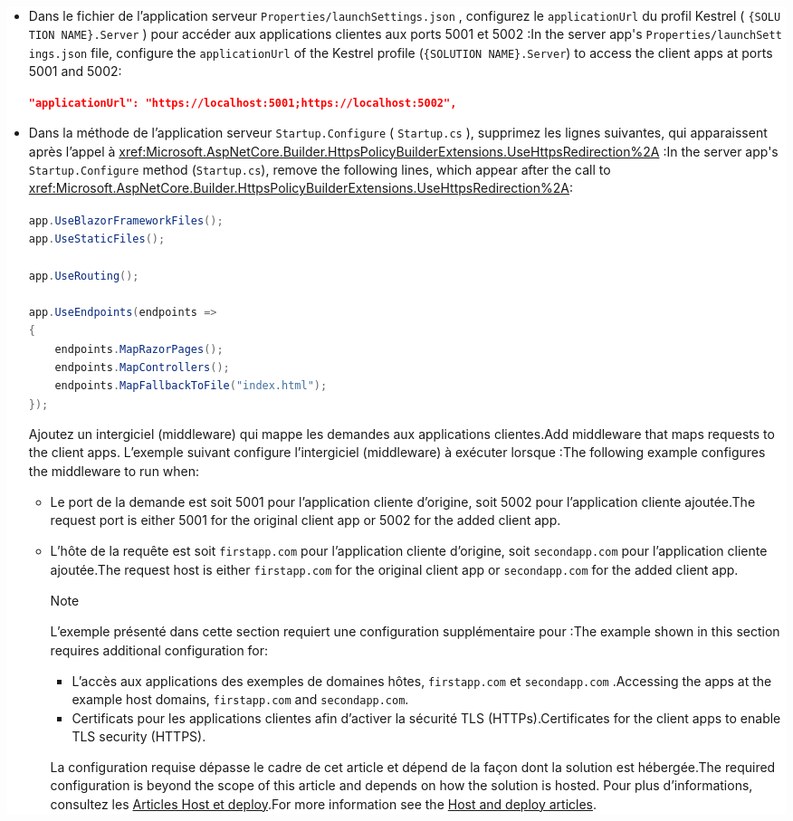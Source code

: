 * <span data-ttu-id="1f6b3-186">Dans le fichier de l’application serveur `Properties/launchSettings.json` , configurez le `applicationUrl` du profil Kestrel ( `{SOLUTION NAME}.Server` ) pour accéder aux applications clientes aux ports 5001 et 5002 :</span><span class="sxs-lookup"><span data-stu-id="1f6b3-186">In the server app's `Properties/launchSettings.json` file, configure the `applicationUrl` of the Kestrel profile (`{SOLUTION NAME}.Server`) to access the client apps at ports 5001 and 5002:</span></span>

  ```json
  "applicationUrl": "https://localhost:5001;https://localhost:5002",
  ```

* <span data-ttu-id="1f6b3-187">Dans la méthode de l’application serveur `Startup.Configure` ( `Startup.cs` ), supprimez les lignes suivantes, qui apparaissent après l’appel à <xref:Microsoft.AspNetCore.Builder.HttpsPolicyBuilderExtensions.UseHttpsRedirection%2A> :</span><span class="sxs-lookup"><span data-stu-id="1f6b3-187">In the server app's `Startup.Configure` method (`Startup.cs`), remove the following lines, which appear after the call to <xref:Microsoft.AspNetCore.Builder.HttpsPolicyBuilderExtensions.UseHttpsRedirection%2A>:</span></span>

  ```csharp
  app.UseBlazorFrameworkFiles();
  app.UseStaticFiles();

  app.UseRouting();

  app.UseEndpoints(endpoints =>
  {
      endpoints.MapRazorPages();
      endpoints.MapControllers();
      endpoints.MapFallbackToFile("index.html");
  });
  ```

  <span data-ttu-id="1f6b3-188">Ajoutez un intergiciel (middleware) qui mappe les demandes aux applications clientes.</span><span class="sxs-lookup"><span data-stu-id="1f6b3-188">Add middleware that maps requests to the client apps.</span></span> <span data-ttu-id="1f6b3-189">L’exemple suivant configure l’intergiciel (middleware) à exécuter lorsque :</span><span class="sxs-lookup"><span data-stu-id="1f6b3-189">The following example configures the middleware to run when:</span></span>

  * <span data-ttu-id="1f6b3-190">Le port de la demande est soit 5001 pour l’application cliente d’origine, soit 5002 pour l’application cliente ajoutée.</span><span class="sxs-lookup"><span data-stu-id="1f6b3-190">The request port is either 5001 for the original client app or 5002 for the added client app.</span></span>
  * <span data-ttu-id="1f6b3-191">L’hôte de la requête est soit `firstapp.com` pour l’application cliente d’origine, soit `secondapp.com` pour l’application cliente ajoutée.</span><span class="sxs-lookup"><span data-stu-id="1f6b3-191">The request host is either `firstapp.com` for the original client app or `secondapp.com` for the added client app.</span></span>

    > [!NOTE]
    > <span data-ttu-id="1f6b3-192">L’exemple présenté dans cette section requiert une configuration supplémentaire pour :</span><span class="sxs-lookup"><span data-stu-id="1f6b3-192">The example shown in this section requires additional configuration for:</span></span>
    >
    > * <span data-ttu-id="1f6b3-193">L’accès aux applications des exemples de domaines hôtes, `firstapp.com` et `secondapp.com` .</span><span class="sxs-lookup"><span data-stu-id="1f6b3-193">Accessing the apps at the example host domains, `firstapp.com` and `secondapp.com`.</span></span>
    > * <span data-ttu-id="1f6b3-194">Certificats pour les applications clientes afin d’activer la sécurité TLS (HTTPs).</span><span class="sxs-lookup"><span data-stu-id="1f6b3-194">Certificates for the client apps to enable TLS security (HTTPS).</span></span>
    >
    > <span data-ttu-id="1f6b3-195">La configuration requise dépasse le cadre de cet article et dépend de la façon dont la solution est hébergée.</span><span class="sxs-lookup"><span data-stu-id="1f6b3-195">The required configuration is beyond the scope of this article and depends on how the solution is hosted.</span></span> <span data-ttu-id="1f6b3-196">Pour plus d’informations, consultez les [Articles Host et deploy](xref:host-and-deploy/index).</span><span class="sxs-lookup"><span data-stu-id="1f6b3-196">For more information see the [Host and deploy articles](xref:host-and-deploy/index).</span></span>
